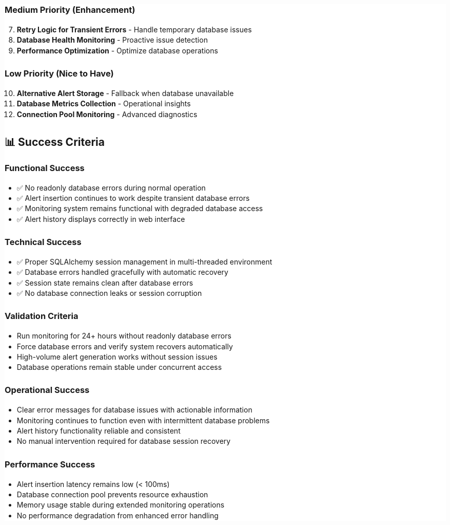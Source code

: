 ### **Medium Priority (Enhancement)**
7. **Retry Logic for Transient Errors** - Handle temporary database issues
8. **Database Health Monitoring** - Proactive issue detection
9. **Performance Optimization** - Optimize database operations

### **Low Priority (Nice to Have)**
10. **Alternative Alert Storage** - Fallback when database unavailable
11. **Database Metrics Collection** - Operational insights
12. **Connection Pool Monitoring** - Advanced diagnostics

## 📊 Success Criteria

### **Functional Success**
- ✅ No readonly database errors during normal operation
- ✅ Alert insertion continues to work despite transient database errors
- ✅ Monitoring system remains functional with degraded database access
- ✅ Alert history displays correctly in web interface

### **Technical Success**
- ✅ Proper SQLAlchemy session management in multi-threaded environment
- ✅ Database errors handled gracefully with automatic recovery
- ✅ Session state remains clean after database errors
- ✅ No database connection leaks or session corruption

### **Validation Criteria**
- Run monitoring for 24+ hours without readonly database errors
- Force database errors and verify system recovers automatically
- High-volume alert generation works without session issues
- Database operations remain stable under concurrent access

### **Operational Success**
- Clear error messages for database issues with actionable information
- Monitoring continues to function even with intermittent database problems
- Alert history functionality reliable and consistent
- No manual intervention required for database session recovery

### **Performance Success**
- Alert insertion latency remains low (< 100ms)
- Database connection pool prevents resource exhaustion
- Memory usage stable during extended monitoring operations
- No performance degradation from enhanced error handling